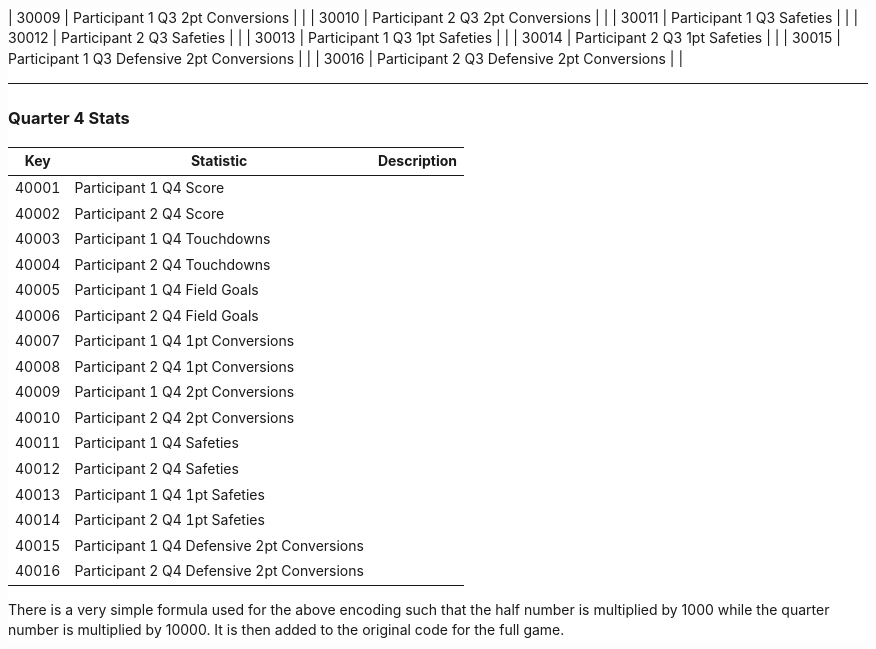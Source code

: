 | 30009 | Participant 1 Q3 2pt Conversions | |
| 30010 | Participant 2 Q3 2pt Conversions | |
| 30011 | Participant 1 Q3 Safeties | |
| 30012 | Participant 2 Q3 Safeties | |
| 30013 | Participant 1 Q3 1pt Safeties | |
| 30014 | Participant 2 Q3 1pt Safeties | |
| 30015 | Participant 1 Q3 Defensive 2pt Conversions | |
| 30016 | Participant 2 Q3 Defensive 2pt Conversions | |

---

### Quarter 4 Stats

| Key | Statistic | Description |
|---|---|---|
| 40001 | Participant 1 Q4 Score | |
| 40002 | Participant 2 Q4 Score | |
| 40003 | Participant 1 Q4 Touchdowns | |
| 40004 | Participant 2 Q4 Touchdowns | |
| 40005 | Participant 1 Q4 Field Goals | |
| 40006 | Participant 2 Q4 Field Goals | |
| 40007 | Participant 1 Q4 1pt Conversions | |
| 40008 | Participant 2 Q4 1pt Conversions | |
| 40009 | Participant 1 Q4 2pt Conversions | |
| 40010 | Participant 2 Q4 2pt Conversions | |
| 40011 | Participant 1 Q4 Safeties | |
| 40012 | Participant 2 Q4 Safeties | |
| 40013 | Participant 1 Q4 1pt Safeties | |
| 40014 | Participant 2 Q4 1pt Safeties | |
| 40015 | Participant 1 Q4 Defensive 2pt Conversions | |
| 40016 | Participant 2 Q4 Defensive 2pt Conversions | |

There is a very simple formula used for the above encoding such that the half number is multiplied by 1000 while the quarter number is multiplied by 10000. It is then added to the original code
for the full game.
